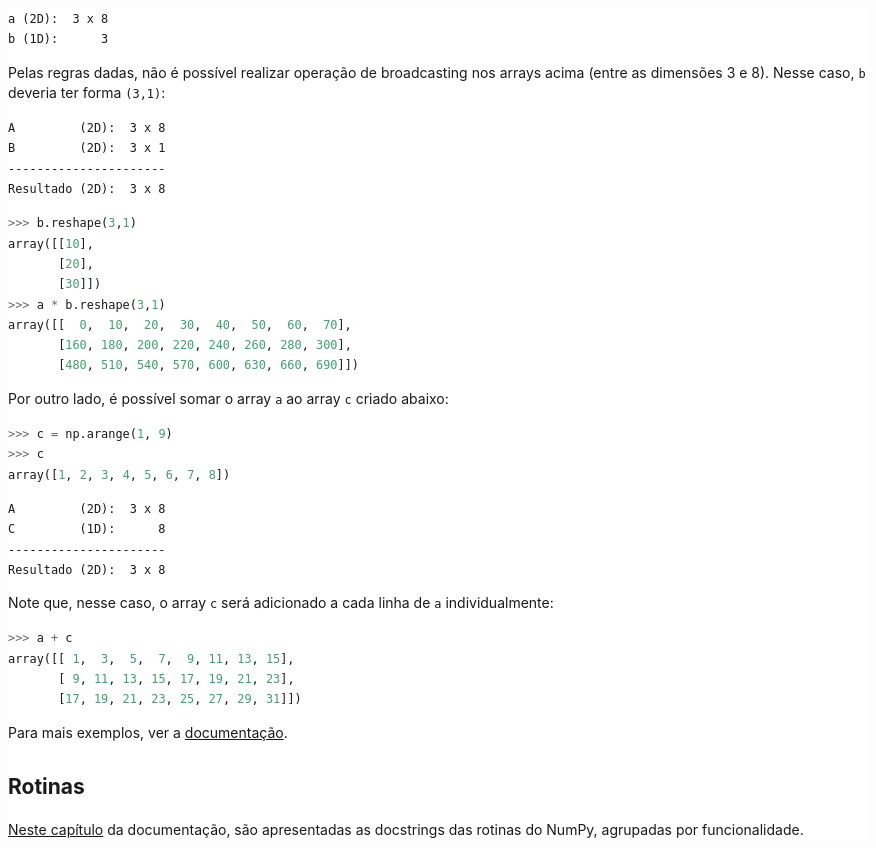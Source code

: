 ```txt
a (2D):  3 x 8
b (1D):      3
```

Pelas regras dadas, não é possível realizar operação de broadcasting nos arrays acima (entre as dimensões 3 e 8). Nesse caso, `b` deveria ter forma `(3,1)`:

```txt
A         (2D):  3 x 8
B         (2D):  3 x 1
----------------------
Resultado (2D):  3 x 8
```

```python
>>> b.reshape(3,1)
array([[10],
       [20],
       [30]])
>>> a * b.reshape(3,1)
array([[  0,  10,  20,  30,  40,  50,  60,  70],
       [160, 180, 200, 220, 240, 260, 280, 300],
       [480, 510, 540, 570, 600, 630, 660, 690]])
```

Por outro lado, é possível somar o array `a` ao array `c` criado abaixo:

```python
>>> c = np.arange(1, 9)
>>> c
array([1, 2, 3, 4, 5, 6, 7, 8])
```

```txt
A         (2D):  3 x 8
C         (1D):      8
----------------------
Resultado (2D):  3 x 8
```

Note que, nesse caso, o array `c` será adicionado a cada linha de `a` individualmente:

```python
>>> a + c
array([[ 1,  3,  5,  7,  9, 11, 13, 15],
       [ 9, 11, 13, 15, 17, 19, 21, 23],
       [17, 19, 21, 23, 25, 27, 29, 31]])
```

Para mais exemplos, ver a [documentação](https://numpy.org/doc/stable/user/basics.broadcasting.html#broadcastable-arrays).

## Rotinas

[Neste capítulo](https://numpy.org/doc/stable/reference/routines.html) da documentação, são apresentadas as docstrings das rotinas do NumPy, agrupadas por funcionalidade.
